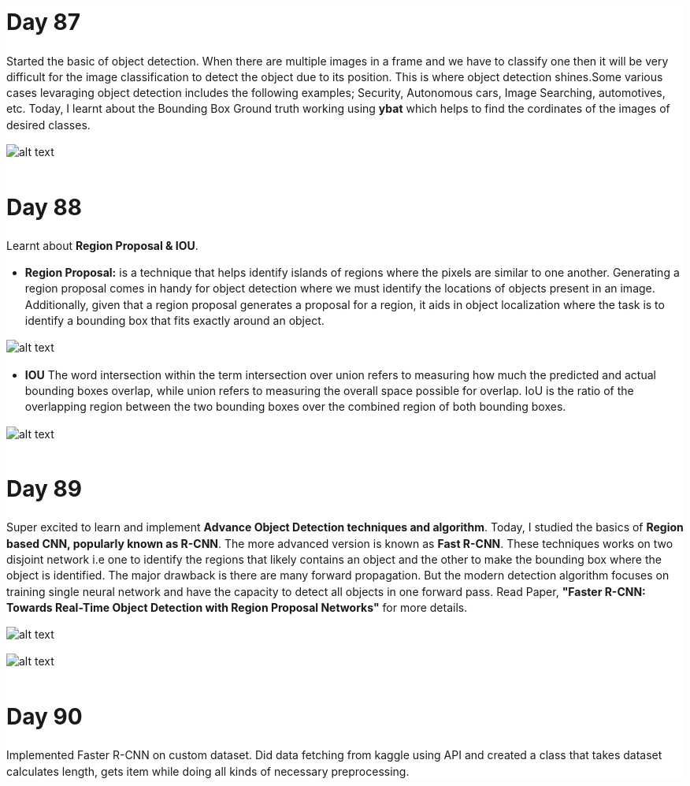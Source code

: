   # Day 87 
  Started the basic of object detection. When there are multiple images in a frame and we have to classify one then it will be very difficult for the image classification to detect the object due to its position. This is where object detection shines.Some various cases levaraging object detection includes the following examples; Security, Autonomous cars, Image Searching, automotives, etc.
    Today, I learnt about the Bounding Box Ground truth working using **ybat** which helps to find the cordinates of the images of desired classes.

  ![alt text](CNN/Photos/Grounding_box_working.png)

# Day 88
Learnt about **Region Proposal & IOU**.

- **Region Proposal:**
is a technique that helps identify islands of regions where the pixels are similar to one another. Generating a region proposal comes in handy for object detection where we must identify the locations of objects present in an image. Additionally, given that a region proposal generates a proposal for a region, it aids in object localization where the task is to identify a bounding box that fits exactly around an object.

![alt text](<CNN/Photos/REgion Proposal.png>)

- **IOU**
The word intersection within the term intersection over union refers to measuring how much the predicted and actual bounding boxes overlap, while union refers to measuring the overall space possible for overlap. IoU is the ratio of the overlapping region between the two bounding boxes over the combined region of both bounding boxes.

![alt text](CNN/Photos/IOU.png)

# Day 89
Super excited to learn and implement **Advance Object Detection techniques and algorithm**. Today, I studied the basics of **Region based CNN, popularly known as R-CNN**. The more advanced version is known as **Fast R-CNN**. These techniques works on two disjoint network i.e one to identify the regions that likely contains an object and the other to make the bounding box where the object is identified. The major drawback is there are many forward propagation. But the modern detection algorithm focuses on training single neural network and have the capacity to detect all objects in one forward pass.
          Read Paper, **"Faster R-CNN: Towards Real-Time Object Detection with Region Proposal Networks"** for more details.

![alt text](CNN/Photos/Fast_RCNN_Paper1.png)

![alt text](CNN/Photos/Fast_R-CNN_workflow.png)

# Day 90
Implemented Faster R-CNN on custom dataset. Did data fetching from kaggle using API and created a class that takes dataset calculates length, gets item while doing all kinds of necessary preprocessing.
